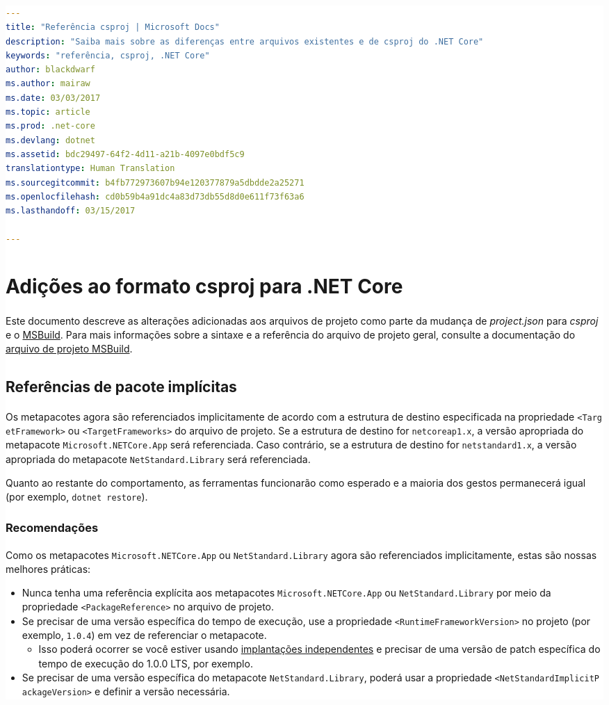 ```yaml
---
title: "Referência csproj | Microsoft Docs"
description: "Saiba mais sobre as diferenças entre arquivos existentes e de csproj do .NET Core"
keywords: "referência, csproj, .NET Core"
author: blackdwarf
ms.author: mairaw
ms.date: 03/03/2017
ms.topic: article
ms.prod: .net-core
ms.devlang: dotnet
ms.assetid: bdc29497-64f2-4d11-a21b-4097e0bdf5c9
translationtype: Human Translation
ms.sourcegitcommit: b4fb772973607b94e120377879a5dbdde2a25271
ms.openlocfilehash: cd0b59b4a91dc4a83d73db55d8d0e611f73f63a6
ms.lasthandoff: 03/15/2017

---
```


# <a name="additions-to-the-csproj-format-for-net-core"></a>Adições ao formato csproj para .NET Core

Este documento descreve as alterações adicionadas aos arquivos de projeto como parte da mudança de *project.json* para *csproj* e o [MSBuild](https://github.com/Microsoft/MSBuild). Para mais informações sobre a sintaxe e a referência do arquivo de projeto geral, consulte a documentação do [arquivo de projeto MSBuild](https://docs.microsoft.com/visualstudio/msbuild/msbuild-project-file-schema-reference).  

## <a name="implicit-package-references"></a>Referências de pacote implícitas
Os metapacotes agora são referenciados implicitamente de acordo com a estrutura de destino especificada na propriedade `<TargetFramework>` ou `<TargetFrameworks>` do arquivo de projeto. Se a estrutura de destino for `netcoreap1.x`, a versão apropriada do metapacote `Microsoft.NETCore.App` será referenciada. Caso contrário, se a estrutura de destino for `netstandard1.x`, a versão apropriada do metapacote `NetStandard.Library` será referenciada.

Quanto ao restante do comportamento, as ferramentas funcionarão como esperado e a maioria dos gestos permanecerá igual (por exemplo, `dotnet restore`). 

### <a name="recommendations"></a>Recomendações
Como os metapacotes `Microsoft.NETCore.App` ou `NetStandard.Library` agora são referenciados implicitamente, estas são nossas melhores práticas:

* Nunca tenha uma referência explícita aos metapacotes `Microsoft.NETCore.App` ou `NetStandard.Library` por meio da propriedade `<PackageReference>` no arquivo de projeto.
* Se precisar de uma versão específica do tempo de execução, use a propriedade `<RuntimeFrameworkVersion>` no projeto (por exemplo, `1.0.4`) em vez de referenciar o metapacote.
    * Isso poderá ocorrer se você estiver usando [implantações independentes](../deploying/index.md#self-contained-deployments-scd) e precisar de uma versão de patch específica do tempo de execução do 1.0.0 LTS, por exemplo.
* Se precisar de uma versão específica do metapacote `NetStandard.Library`, poderá usar a propriedade `<NetStandardImplicitPackageVersion>` e definir a versão necessária. 
